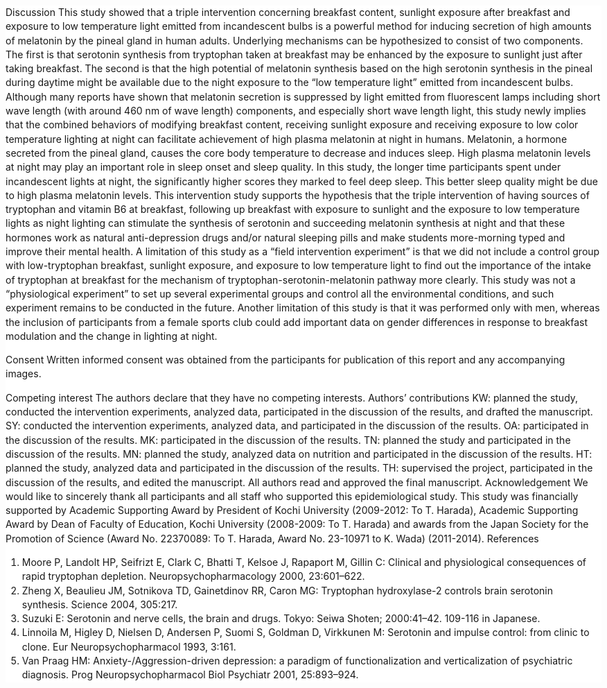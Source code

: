 Discussion
This study showed that a triple intervention concerning breakfast content, sunlight exposure after breakfast and exposure to low temperature light emitted from incandescent bulbs is a powerful method for inducing secretion of high amounts of melatonin by the pineal gland in human adults. Underlying mechanisms can be hypothesized to consist of two components. The first is that serotonin synthesis from tryptophan taken at breakfast may be enhanced by the exposure to sunlight just after taking breakfast. The second is that the high potential of melatonin synthesis based on the high serotonin synthesis in the pineal during daytime might be available due to the night exposure to the “low temperature light” emitted from incandescent bulbs. Although many reports have shown that melatonin secretion is suppressed by light emitted from fluorescent lamps including short wave length (with around 460 nm of wave length) components, and especially short wave length light, this study newly implies that the combined behaviors of modifying breakfast content, receiving sunlight exposure and receiving exposure to low color temperature lighting at night can facilitate achievement of high plasma melatonin at night in humans.
Melatonin, a hormone secreted from the pineal gland, causes the core body temperature to decrease and induces sleep. High plasma melatonin levels at night may play an important role in sleep onset and sleep quality. In this study, the longer time participants spent under incandescent lights at night, the significantly higher scores they marked to feel deep sleep. This better sleep quality might be due to high plasma melatonin levels.
This intervention study supports the hypothesis that the triple intervention of having sources of tryptophan and vitamin B6 at breakfast, following up breakfast with exposure to sunlight and the exposure to low temperature lights as night lighting can stimulate the synthesis of serotonin and succeeding melatonin synthesis at night and that these hormones work as natural anti-depression drugs and/or natural sleeping pills and make students more-morning typed and improve their mental health.
A limitation of this study as a “field intervention experiment” is that we did not include a control group with low-tryptophan breakfast, sunlight exposure, and exposure to low temperature light to find out the importance of the intake of tryptophan at breakfast for the mechanism of tryptophan-serotonin-melatonin pathway more clearly. This study was not a “physiological experiment” to set up several experimental groups and control all the environmental conditions, and such experiment remains to be conducted in the future. Another limitation of this study is that it was performed only with men, whereas the inclusion of participants from a female sports club could add important data on gender differences in response to breakfast modulation and the change in lighting at night.

Consent
Written informed consent was obtained from the participants for publication of this report and any accompanying images.

Competing interest
The authors declare that they have no competing interests.
Authors’ contributions
KW: planned the study, conducted the intervention experiments, analyzed data, participated in the discussion of the results, and drafted the manuscript. SY: conducted the intervention experiments, analyzed data, and participated in the discussion of the results. OA: participated in the discussion of the results. MK: participated in the discussion of the results. TN: planned the study and participated in the discussion of the results. MN: planned the study, analyzed data on nutrition and participated in the discussion of the results. HT: planned the study, analyzed data and participated in the discussion of the results. TH: supervised the project, participated in the discussion of the results, and edited the manuscript. All authors read and approved the final manuscript.
Acknowledgement
We would like to sincerely thank all participants and all staff who supported this epidemiological study. This study was financially supported by Academic Supporting Award by President of Kochi University (2009-2012: To T. Harada), Academic Supporting Award by Dean of Faculty of Education, Kochi University (2008-2009: To T. Harada) and awards from the Japan Society for the Promotion of Science (Award No. 22370089: To T. Harada, Award No. 23-10971 to K. Wada) (2011-2014). References
1. Moore P, Landolt HP, Seifrizt E, Clark C, Bhatti T, Kelsoe J, Rapaport M, Gillin C: Clinical and physiological consequences of rapid tryptophan depletion. Neuropsychopharmacology 2000, 23:601–622.
2. Zheng X, Beaulieu JM, Sotnikova TD, Gainetdinov RR, Caron MG: Tryptophan hydroxylase-2 controls brain serotonin synthesis. Science 2004, 305:217.
3. Suzuki E: Serotonin and nerve cells, the brain and drugs. Tokyo: Seiwa Shoten; 2000:41–42. 109-116 in Japanese.
4. Linnoila M, Higley D, Nielsen D, Andersen P, Suomi S, Goldman D, Virkkunen M: Serotonin and impulse control: from clinic to clone. Eur Neuropsychopharmacol 1993, 3:161.
5. Van Praag HM: Anxiety-/Aggression-driven depression: a paradigm of functionalization and verticalization of psychiatric diagnosis. Prog Neuropsychopharmacol Biol Psychiatr 2001, 25:893–924.